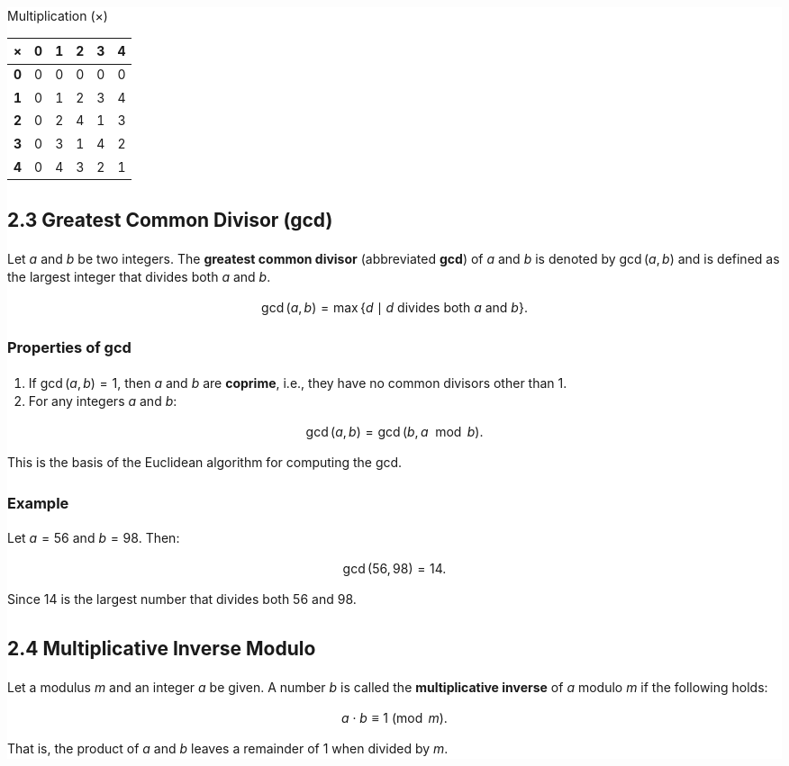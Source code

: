 Multiplication $(\times)$

| ×   | 0 | 1 | 2 | 3 | 4 |
|:---:|:-:|:-:|:-:|:-:|:-:|
| **0** | 0 | 0 | 0 | 0 | 0 |
| **1** | 0 | 1 | 2 | 3 | 4 |
| **2** | 0 | 2 | 4 | 1 | 3 |
| **3** | 0 | 3 | 1 | 4 | 2 |
| **4** | 0 | 4 | 3 | 2 | 1 |


## 2.3 Greatest Common Divisor (gcd)

Let $a$ and $b$ be two integers. The **greatest common divisor** (abbreviated **gcd**) of $a$ and $b$ is denoted by $\gcd(a, b)$ and is defined as the largest integer that divides both $a$ and $b$.

$$
\gcd(a, b) = \max\{d \mid d \text{ divides both } a \text{ and } b\}.
$$

### Properties of gcd

1. If $\gcd(a, b) = 1$, then $a$ and $b$ are **coprime**, i.e., they have no common divisors other than $1$.
2. For any integers $a$ and $b$:

$$
\gcd(a, b) = \gcd(b, a \mod b).
$$

This is the basis of the Euclidean algorithm for computing the gcd.

### Example

Let $a = 56$ and $b = 98$. Then:

$$
\gcd(56, 98) = 14.
$$

Since $14$ is the largest number that divides both $56$ and $98$.

## 2.4 Multiplicative Inverse Modulo

Let a modulus $m$ and an integer $a$ be given. A number $b$ is called the **multiplicative inverse** of $a$ modulo $m$ if the following holds:

$$
a \cdot b \equiv 1 \pmod{m}.
$$

That is, the product of $a$ and $b$ leaves a remainder of $1$ when divided by $m$.
